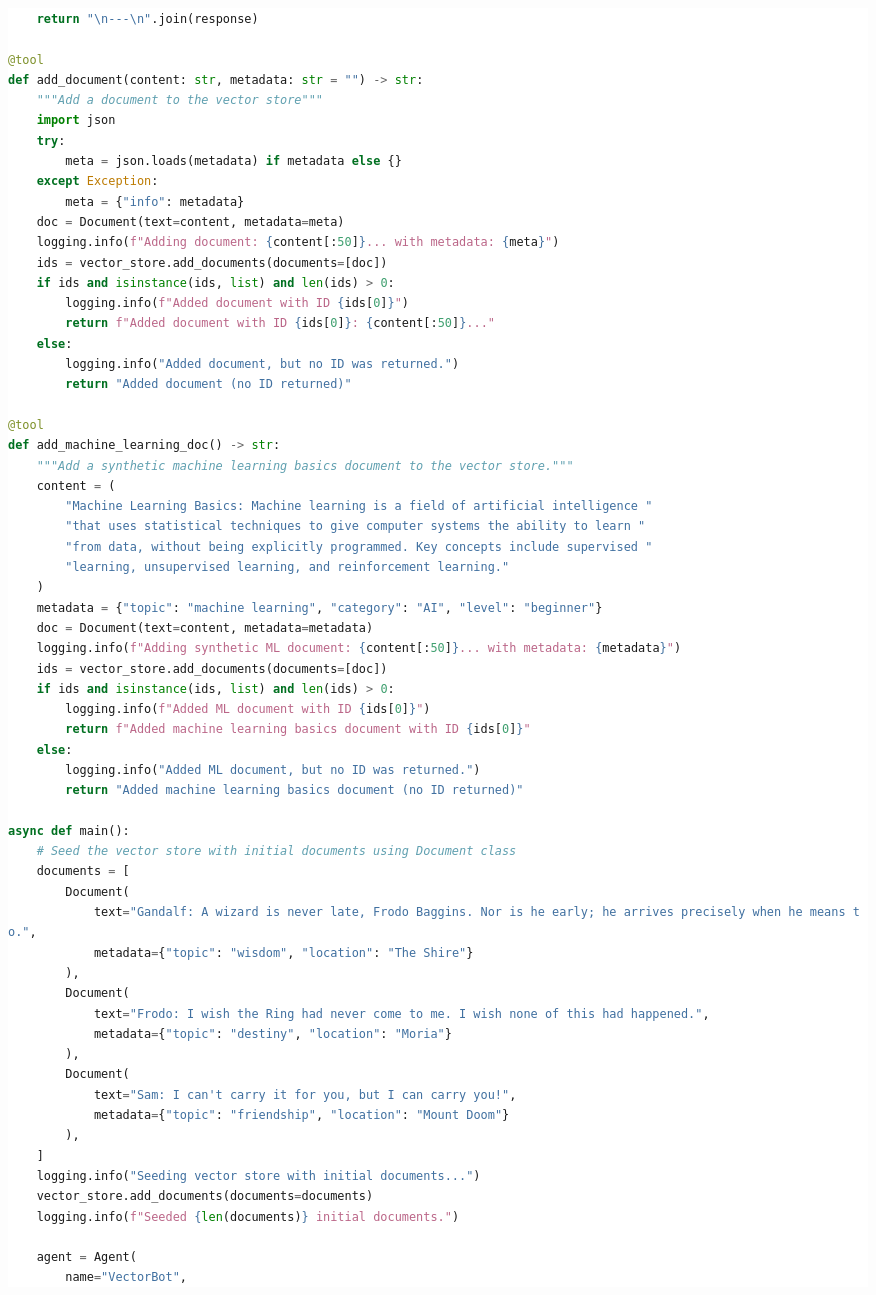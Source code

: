 ```python
    return "\n---\n".join(response)

@tool
def add_document(content: str, metadata: str = "") -> str:
    """Add a document to the vector store"""
    import json
    try:
        meta = json.loads(metadata) if metadata else {}
    except Exception:
        meta = {"info": metadata}
    doc = Document(text=content, metadata=meta)
    logging.info(f"Adding document: {content[:50]}... with metadata: {meta}")
    ids = vector_store.add_documents(documents=[doc])
    if ids and isinstance(ids, list) and len(ids) > 0:
        logging.info(f"Added document with ID {ids[0]}")
        return f"Added document with ID {ids[0]}: {content[:50]}..."
    else:
        logging.info("Added document, but no ID was returned.")
        return "Added document (no ID returned)"

@tool
def add_machine_learning_doc() -> str:
    """Add a synthetic machine learning basics document to the vector store."""
    content = (
        "Machine Learning Basics: Machine learning is a field of artificial intelligence "
        "that uses statistical techniques to give computer systems the ability to learn "
        "from data, without being explicitly programmed. Key concepts include supervised "
        "learning, unsupervised learning, and reinforcement learning."
    )
    metadata = {"topic": "machine learning", "category": "AI", "level": "beginner"}
    doc = Document(text=content, metadata=metadata)
    logging.info(f"Adding synthetic ML document: {content[:50]}... with metadata: {metadata}")
    ids = vector_store.add_documents(documents=[doc])
    if ids and isinstance(ids, list) and len(ids) > 0:
        logging.info(f"Added ML document with ID {ids[0]}")
        return f"Added machine learning basics document with ID {ids[0]}"
    else:
        logging.info("Added ML document, but no ID was returned.")
        return "Added machine learning basics document (no ID returned)"

async def main():
    # Seed the vector store with initial documents using Document class
    documents = [
        Document(
            text="Gandalf: A wizard is never late, Frodo Baggins. Nor is he early; he arrives precisely when he means to.",
            metadata={"topic": "wisdom", "location": "The Shire"}
        ),
        Document(
            text="Frodo: I wish the Ring had never come to me. I wish none of this had happened.",
            metadata={"topic": "destiny", "location": "Moria"}
        ),
        Document(
            text="Sam: I can't carry it for you, but I can carry you!",
            metadata={"topic": "friendship", "location": "Mount Doom"}
        ),
    ]
    logging.info("Seeding vector store with initial documents...")
    vector_store.add_documents(documents=documents)
    logging.info(f"Seeded {len(documents)} initial documents.")

    agent = Agent(
        name="VectorBot",
```